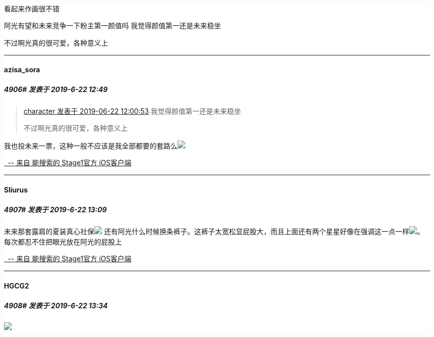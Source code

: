 看起来作画很不错


阿光有望和未来竞争一下粉主第一颜值吗</blockquote>
我觉得颜值第一还是未来稳坐


不过啊光真的很可爱，各种意义上







-----

####  azisa_sora  
##### 4906#       发表于 2019-6-22 12:49



<blockquote><a href="httphttps://bbs.saraba1st.com/2b/forum.php?mod=redirect&amp;goto=findpost&amp;pid=44228686&amp;ptid=1785119" target="_blank">character 发表于 2019-06-22 12:00:53</a>
我觉得颜值第一还是未来稳坐


不过啊光真的很可爱，各种意义上</blockquote>我也投未来一票，这种一般不应该是我全部都要的套路么<img src="https://static.saraba1st.com/image/smiley/face2017/067.png" referrerpolicy="no-referrer">

[  -- 来自 能搜索的 Stage1官方 iOS客户端](https://itunes.apple.com/fi/app/saraba1st/id1221237470?mt=8)







-----

####  Sliurus  
##### 4907#       发表于 2019-6-22 13:09




未来那套露肩的夏装真心社保<img src="https://static.saraba1st.com/image/smiley/face2017/077.png" referrerpolicy="no-referrer">
还有阿光什么时候换条裤子。这裤子太宽松显屁股大，而且上面还有两个星星好像在强调这一点一样<img src="https://static.saraba1st.com/image/smiley/face2017/068.png" referrerpolicy="no-referrer">。每次都忍不住把眼光放在阿光的屁股上

[  -- 来自 能搜索的 Stage1官方 iOS客户端](https://itunes.apple.com/fi/app/saraba1st/id1221237470?mt=8)







-----

####  HGCG2  
##### 4908#       发表于 2019-6-22 13:34



<img src="http://wx3.sinaimg.cn/large/e7cbae74ly1g49r3wlci1j20u00u0jwb.jpg" referrerpolicy="no-referrer">
